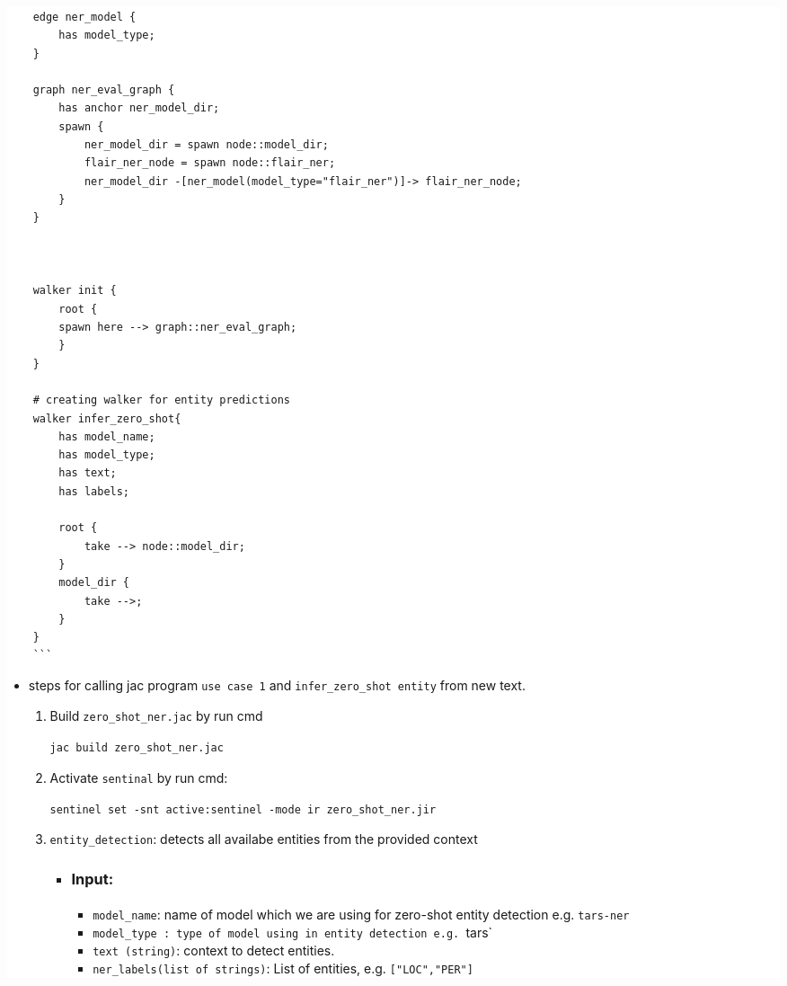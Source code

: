         edge ner_model {
            has model_type;
        }

        graph ner_eval_graph {
            has anchor ner_model_dir;
            spawn {
                ner_model_dir = spawn node::model_dir;
                flair_ner_node = spawn node::flair_ner;
                ner_model_dir -[ner_model(model_type="flair_ner")]-> flair_ner_node;
            }
        }



        walker init {
            root {
            spawn here --> graph::ner_eval_graph; 
            }
        }

        # creating walker for entity predictions
        walker infer_zero_shot{
            has model_name;
            has model_type;
            has text;
            has labels;

            root {
                take --> node::model_dir;
            }
            model_dir {
                take -->;
            }
        }
        ```

* steps for calling jac program `use case 1` and `infer_zero_shot entity` from new text.
        
    1. Build `zero_shot_ner.jac` by run cmd
        ```
        jac build zero_shot_ner.jac
        ```
    2. Activate `sentinal` by run cmd:
        ```
        sentinel set -snt active:sentinel -mode ir zero_shot_ner.jir
        ```
    3. `entity_detection`: detects all availabe entities from the provided context
        * ### Input:
            * `model_name`: name of model which we are using for zero-shot entity detection e.g. `tars-ner`
            * `model_type : type of model using in entity detection e.g. `tars` 
            * `text (string)`: context to detect entities.
            * `ner_labels(list of strings)`: List of entities, e.g. `["LOC","PER"]`
            